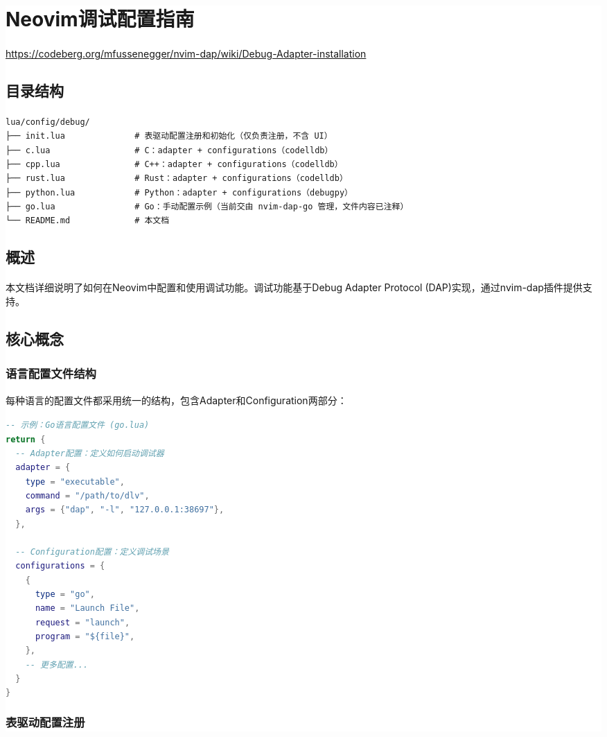 # Neovim调试配置指南

<https://codeberg.org/mfussenegger/nvim-dap/wiki/Debug-Adapter-installation>

## 目录结构

```
lua/config/debug/
├── init.lua              # 表驱动配置注册和初始化（仅负责注册，不含 UI）
├── c.lua                 # C：adapter + configurations（codelldb）
├── cpp.lua               # C++：adapter + configurations（codelldb）
├── rust.lua              # Rust：adapter + configurations（codelldb）
├── python.lua            # Python：adapter + configurations（debugpy）
├── go.lua                # Go：手动配置示例（当前交由 nvim-dap-go 管理，文件内容已注释）
└── README.md             # 本文档
```

## 概述

本文档详细说明了如何在Neovim中配置和使用调试功能。调试功能基于Debug Adapter Protocol (DAP)实现，通过nvim-dap插件提供支持。

## 核心概念

### 语言配置文件结构

每种语言的配置文件都采用统一的结构，包含Adapter和Configuration两部分：

```lua
-- 示例：Go语言配置文件 (go.lua)
return {
  -- Adapter配置：定义如何启动调试器
  adapter = {
    type = "executable",
    command = "/path/to/dlv",
    args = {"dap", "-l", "127.0.0.1:38697"},
  },
  
  -- Configuration配置：定义调试场景
  configurations = {
    {
      type = "go",
      name = "Launch File",
      request = "launch",
      program = "${file}",
    },
    -- 更多配置...
  }
}
```

### 表驱动配置注册
